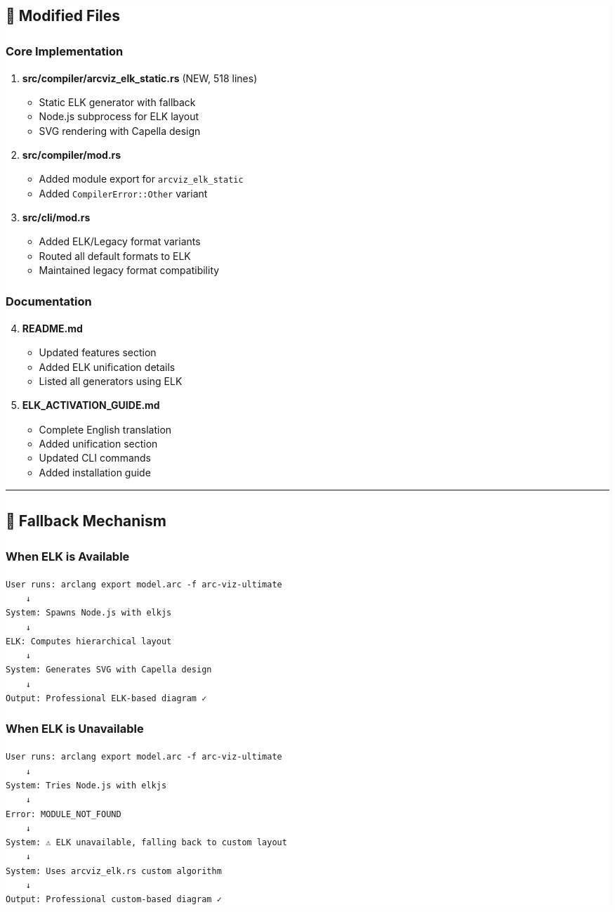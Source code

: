 ## 📁 Modified Files

### Core Implementation
1. **src/compiler/arcviz_elk_static.rs** (NEW, 518 lines)
   - Static ELK generator with fallback
   - Node.js subprocess for ELK layout
   - SVG rendering with Capella design

2. **src/compiler/mod.rs**
   - Added module export for `arcviz_elk_static`
   - Added `CompilerError::Other` variant

3. **src/cli/mod.rs**
   - Added ELK/Legacy format variants
   - Routed all default formats to ELK
   - Maintained legacy format compatibility

### Documentation
4. **README.md**
   - Updated features section
   - Added ELK unification details
   - Listed all generators using ELK

5. **ELK_ACTIVATION_GUIDE.md**
   - Complete English translation
   - Added unification section
   - Updated CLI commands
   - Added installation guide

---

## 🔄 Fallback Mechanism

### When ELK is Available
```
User runs: arclang export model.arc -f arc-viz-ultimate
    ↓
System: Spawns Node.js with elkjs
    ↓
ELK: Computes hierarchical layout
    ↓
System: Generates SVG with Capella design
    ↓
Output: Professional ELK-based diagram ✓
```

### When ELK is Unavailable
```
User runs: arclang export model.arc -f arc-viz-ultimate
    ↓
System: Tries Node.js with elkjs
    ↓
Error: MODULE_NOT_FOUND
    ↓
System: ⚠ ELK unavailable, falling back to custom layout
    ↓
System: Uses arcviz_elk.rs custom algorithm
    ↓
Output: Professional custom-based diagram ✓
```
